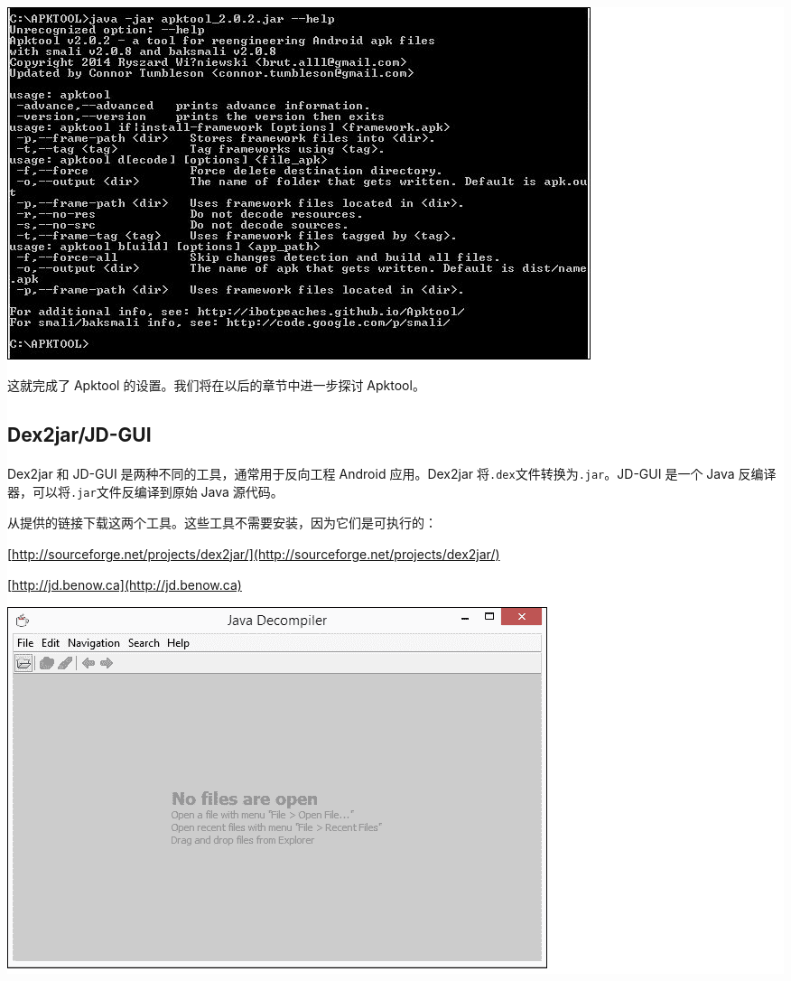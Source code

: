 ![Apktool](img/image01273.jpeg)

这就完成了 Apktool 的设置。我们将在以后的章节中进一步探讨 Apktool。

## Dex2jar/JD-GUI

Dex2jar 和 JD-GUI 是两种不同的工具，通常用于反向工程 Android 应用。Dex2jar 将`.dex`文件转换为`.jar`。JD-GUI 是一个 Java 反编译器，可以将`.jar`文件反编译到原始 Java 源代码。

从提供的链接下载这两个工具。这些工具不需要安装，因为它们是可执行的：

[http://sourceforge.net/projects/dex2jar/](http://sourceforge.net/projects/dex2jar/)

[http://jd.benow.ca](http://jd.benow.ca)

![Dex2jar/JD-GUI](img/image01274.jpeg)
